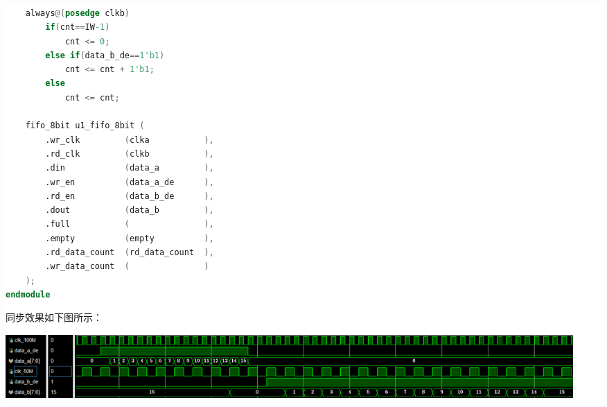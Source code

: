 ```verilog
	always@(posedge clkb)
		if(cnt==IW-1)
			cnt <= 0;
		else if(data_b_de==1'b1)
			cnt <= cnt + 1'b1;
		else
			cnt <= cnt;
			
	fifo_8bit u1_fifo_8bit (
		.wr_clk			(clka			), 	
		.rd_clk			(clkb			), 	
		.din			(data_a			), 	
		.wr_en			(data_a_de		), 	
		.rd_en			(data_b_de		), 	
		.dout			(data_b			), 	
		.full			(				), 	
		.empty			(empty			),
		.rd_data_count	(rd_data_count	),
		.wr_data_count	(				) 
	);	 
endmodule
```

同步效果如下图所示：

<img src="fig11/多字节FIFO.png" style="zoom:80%;" />













